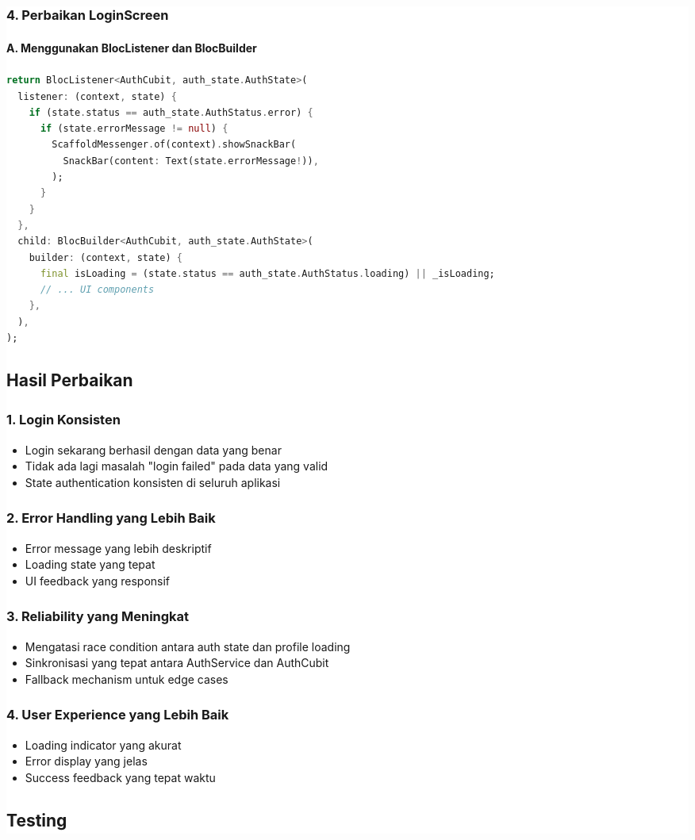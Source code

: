 ### 4. Perbaikan LoginScreen

#### A. Menggunakan BlocListener dan BlocBuilder

```dart
return BlocListener<AuthCubit, auth_state.AuthState>(
  listener: (context, state) {
    if (state.status == auth_state.AuthStatus.error) {
      if (state.errorMessage != null) {
        ScaffoldMessenger.of(context).showSnackBar(
          SnackBar(content: Text(state.errorMessage!)),
        );
      }
    }
  },
  child: BlocBuilder<AuthCubit, auth_state.AuthState>(
    builder: (context, state) {
      final isLoading = (state.status == auth_state.AuthStatus.loading) || _isLoading;
      // ... UI components
    },
  ),
);
```

## Hasil Perbaikan

### 1. Login Konsisten

- Login sekarang berhasil dengan data yang benar
- Tidak ada lagi masalah "login failed" pada data yang valid
- State authentication konsisten di seluruh aplikasi

### 2. Error Handling yang Lebih Baik

- Error message yang lebih deskriptif
- Loading state yang tepat
- UI feedback yang responsif

### 3. Reliability yang Meningkat

- Mengatasi race condition antara auth state dan profile loading
- Sinkronisasi yang tepat antara AuthService dan AuthCubit
- Fallback mechanism untuk edge cases

### 4. User Experience yang Lebih Baik

- Loading indicator yang akurat
- Error display yang jelas
- Success feedback yang tepat waktu

## Testing
